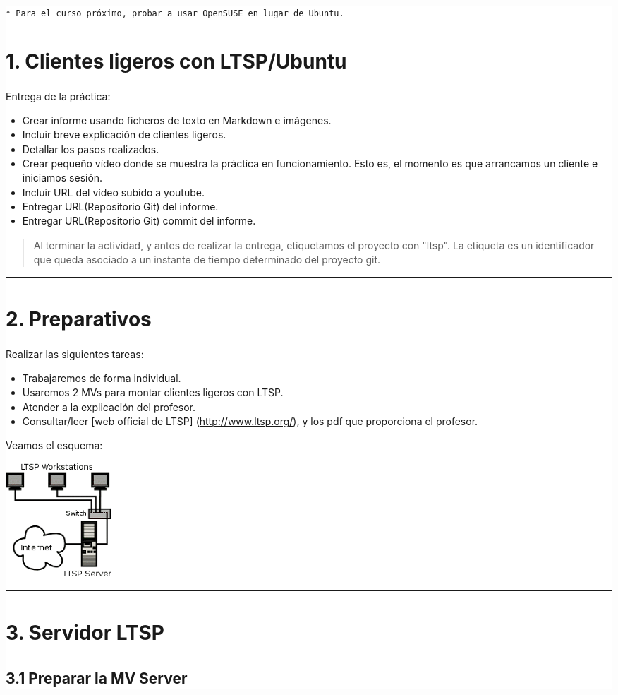 
```
* Para el curso próximo, probar a usar OpenSUSE en lugar de Ubuntu.
```

# 1. Clientes ligeros con LTSP/Ubuntu

Entrega de la práctica:
* Crear informe usando ficheros de texto en Markdown e imágenes.
* Incluir breve explicación de clientes ligeros.
* Detallar los pasos realizados.
* Crear pequeño vídeo donde se muestra la práctica en funcionamiento. Esto es,
el momento es que arrancamos un cliente e iniciamos sesión.
* Incluir URL del vídeo subido a youtube.
* Entregar URL(Repositorio Git) del informe.
* Entregar URL(Repositorio Git) commit del informe.

> Al terminar la actividad, y antes de realizar la entrega, etiquetamos el proyecto con "ltsp".
> La etiqueta es un identificador que queda asociado a un instante de tiempo determinado del proyecto git.

---

# 2. Preparativos

Realizar las siguientes tareas:
* Trabajaremos de forma individual.
* Usaremos 2 MVs para montar clientes ligeros con LTSP.
* Atender a la explicación del profesor.
* Consultar/leer [web official de LTSP] (http://www.ltsp.org/), y los pdf
  que proporciona el profesor.

Veamos el esquema:

![Esquema](./images/ltsp-diagram.png)

---

# 3. Servidor LTSP

## 3.1 Preparar la MV Server
